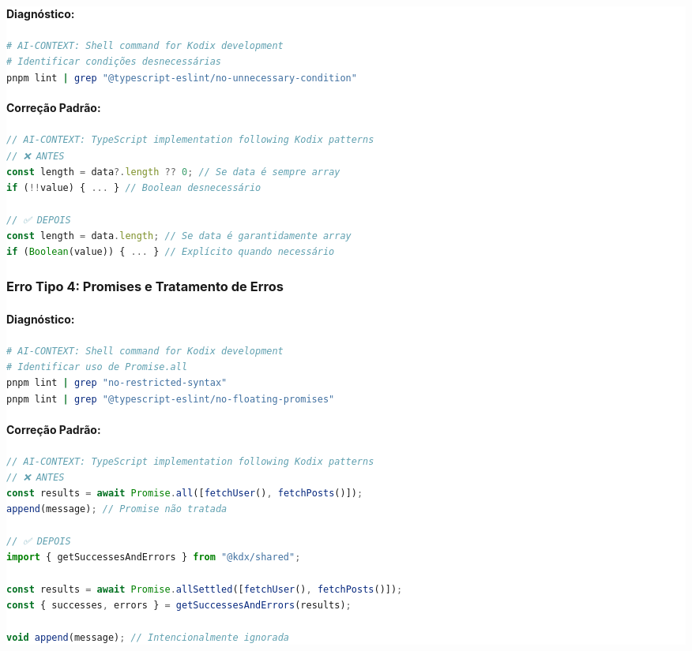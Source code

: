 #### **Diagnóstico:**



```bash
# AI-CONTEXT: Shell command for Kodix development
# Identificar condições desnecessárias
pnpm lint | grep "@typescript-eslint/no-unnecessary-condition"
```



#### **Correção Padrão:**



```typescript
// AI-CONTEXT: TypeScript implementation following Kodix patterns
// ❌ ANTES
const length = data?.length ?? 0; // Se data é sempre array
if (!!value) { ... } // Boolean desnecessário

// ✅ DEPOIS
const length = data.length; // Se data é garantidamente array
if (Boolean(value)) { ... } // Explícito quando necessário
```



### **Erro Tipo 4: Promises e Tratamento de Erros**

#### **Diagnóstico:**



```bash
# AI-CONTEXT: Shell command for Kodix development
# Identificar uso de Promise.all
pnpm lint | grep "no-restricted-syntax"
pnpm lint | grep "@typescript-eslint/no-floating-promises"
```



#### **Correção Padrão:**



```typescript
// AI-CONTEXT: TypeScript implementation following Kodix patterns
// ❌ ANTES
const results = await Promise.all([fetchUser(), fetchPosts()]);
append(message); // Promise não tratada

// ✅ DEPOIS
import { getSuccessesAndErrors } from "@kdx/shared";

const results = await Promise.allSettled([fetchUser(), fetchPosts()]);
const { successes, errors } = getSuccessesAndErrors(results);

void append(message); // Intencionalmente ignorada
```
